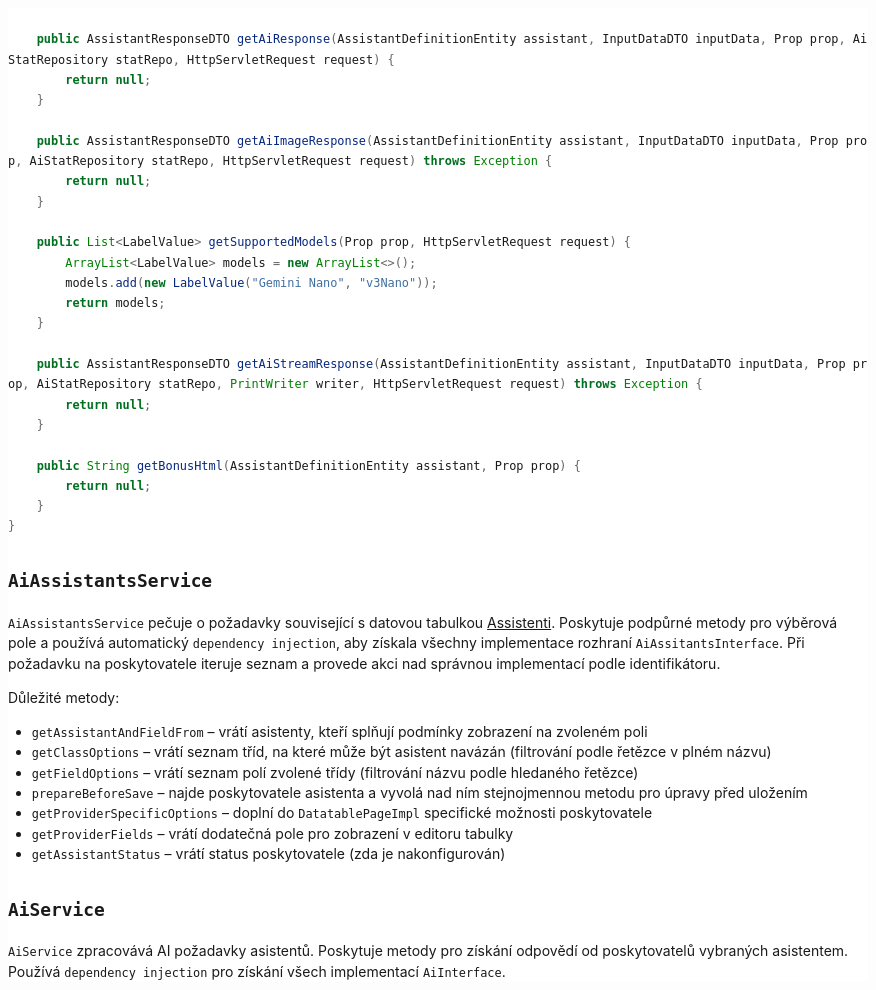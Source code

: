 ```java

    public AssistantResponseDTO getAiResponse(AssistantDefinitionEntity assistant, InputDataDTO inputData, Prop prop, AiStatRepository statRepo, HttpServletRequest request) {
        return null;
    }

    public AssistantResponseDTO getAiImageResponse(AssistantDefinitionEntity assistant, InputDataDTO inputData, Prop prop, AiStatRepository statRepo, HttpServletRequest request) throws Exception {
        return null;
    }

    public List<LabelValue> getSupportedModels(Prop prop, HttpServletRequest request) {
        ArrayList<LabelValue> models = new ArrayList<>();
        models.add(new LabelValue("Gemini Nano", "v3Nano"));
        return models;
    }

    public AssistantResponseDTO getAiStreamResponse(AssistantDefinitionEntity assistant, InputDataDTO inputData, Prop prop, AiStatRepository statRepo, PrintWriter writer, HttpServletRequest request) throws Exception {
        return null;
    }

    public String getBonusHtml(AssistantDefinitionEntity assistant, Prop prop) {
        return null;
    }
}
```

## `AiAssistantsService`

`AiAssistantsService` pečuje o požadavky související s datovou tabulkou [Assistenti](../../../../redactor/ai/settings/README.md). Poskytuje podpůrné metody pro výběrová pole a používá automatický `dependency injection`, aby získala všechny implementace rozhraní `AiAssitantsInterface`. Při požadavku na poskytovatele iteruje seznam a provede akci nad správnou implementací podle identifikátoru.

Důležité metody:
- `getAssistantAndFieldFrom` – vrátí asistenty, kteří splňují podmínky zobrazení na zvoleném poli
- `getClassOptions` – vrátí seznam tříd, na které může být asistent navázán (filtrování podle řetězce v plném názvu)
- `getFieldOptions` – vrátí seznam polí zvolené třídy (filtrování názvu podle hledaného řetězce)
- `prepareBeforeSave` – najde poskytovatele asistenta a vyvolá nad ním stejnojmennou metodu pro úpravy před uložením
- `getProviderSpecificOptions` – doplní do `DatatablePageImpl` specifické možnosti poskytovatele
- `getProviderFields` – vrátí dodatečná pole pro zobrazení v editoru tabulky
- `getAssistantStatus` – vrátí status poskytovatele (zda je nakonfigurován)

## `AiService`

`AiService` zpracovává AI požadavky asistentů. Poskytuje metody pro získání odpovědí od poskytovatelů vybraných asistentem. Používá `dependency injection` pro získání všech implementací `AiInterface`.
